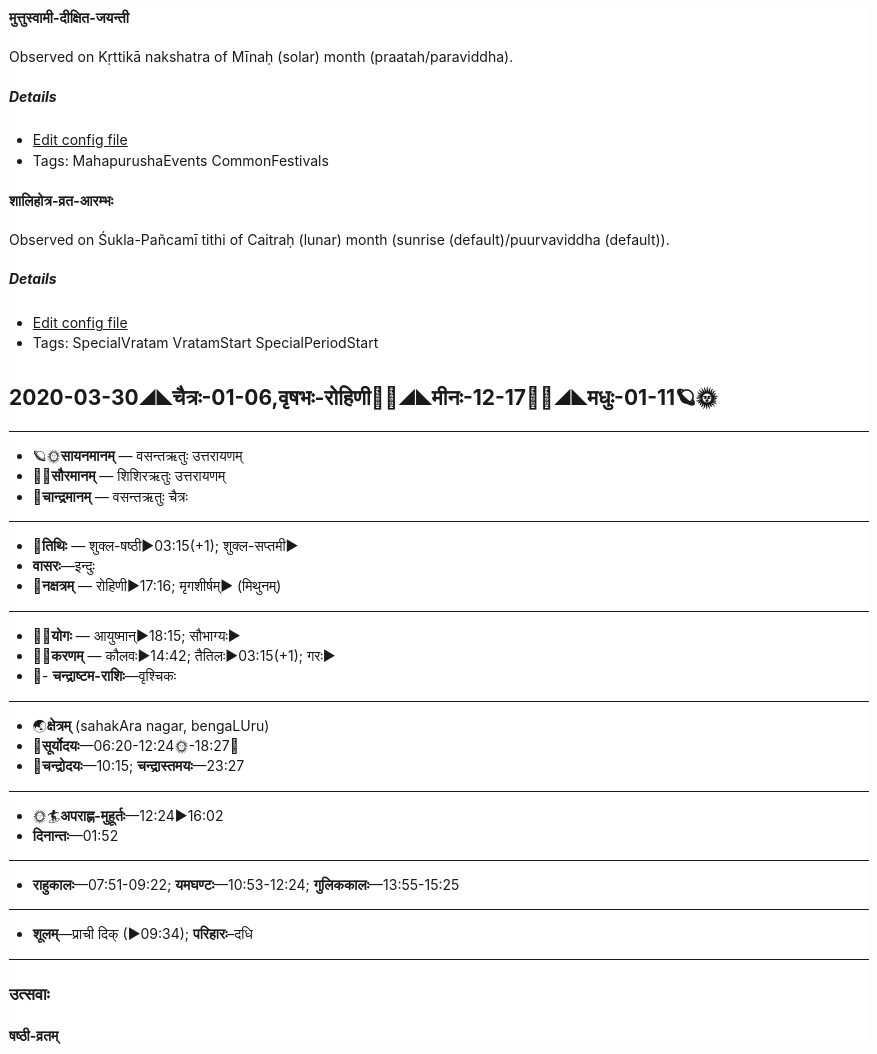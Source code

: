 
#### मुत्तुस्वामी-दीक्षित-जयन्ती

Observed on Kṛttikā nakshatra of Mīnaḥ (solar) month (praatah/paraviddha).  


##### Details
- [Edit config file](https://github.com/sanskrit-coders/adyatithi/tree/master/mahApuruSha/sangIta-kRt/sidereal_solar_month/nakshatra/12/03/muttusvAmI~dIkSita~jayantI__info.toml)
- Tags: MahapurushaEvents CommonFestivals


#### शालिहोत्र-व्रत-आरम्भः

Observed on Śukla-Pañcamī tithi of Caitraḥ (lunar) month (sunrise (default)/puurvaviddha (default)).  


##### Details
- [Edit config file](https://github.com/sanskrit-coders/adyatithi/tree/master/general/lunar_month/tithi/01/05/zAlihOtra-vrata-ArambhaH__info.toml)
- Tags: SpecialVratam VratamStart SpecialPeriodStart



## 2020-03-30◢◣चैत्रः-01-06,वृषभः-रोहिणी🌛🌌◢◣मीनः-12-17🌌🌞◢◣मधुः-01-11🪐🌞
___________________
- 🪐🌞**सायनमानम्** — वसन्तऋतुः उत्तरायणम्
- 🌌🌞**सौरमानम्** — शिशिरऋतुः उत्तरायणम्
- 🌛**चान्द्रमानम्** — वसन्तऋतुः चैत्रः
___________________
- 🌛**तिथिः** — शुक्ल-षष्ठी►03:15(+1); शुक्ल-सप्तमी►  
- **वासरः**—इन्दुः  
- 🌛**नक्षत्रम्** — रोहिणी►17:16; मृगशीर्षम्► (मिथुनम्)  
___________________
- 🌛🌞**योगः** — आयुष्मान्►18:15; सौभाग्यः►  
- 🌛🌞**करणम्** — कौलवः►14:42; तैतिलः►03:15(+1); गरः►  
- 🌛- **चन्द्राष्टम-राशिः**—वृश्चिकः  
___________________
- 🌏**क्षेत्रम्** (sahakAra nagar, bengaLUru)  
- 🌅**सूर्योदयः**—06:20-12:24🌞️-18:27🌇  
- 🌛**चन्द्रोदयः**—10:15; **चन्द्रास्तमयः**—23:27  
___________________
- 🌞️🏄**अपराह्ण-मुहूर्तः**—12:24►16:02  
- **दिनान्तः**—01:52  
___________________
- **राहुकालः**—07:51-09:22; **यमघण्टः**—10:53-12:24; **गुलिककालः**—13:55-15:25  
___________________
- **शूलम्**—प्राची दिक् (►09:34); **परिहारः**–दधि  
___________________

### उत्सवाः
#### षष्ठी-व्रतम्
